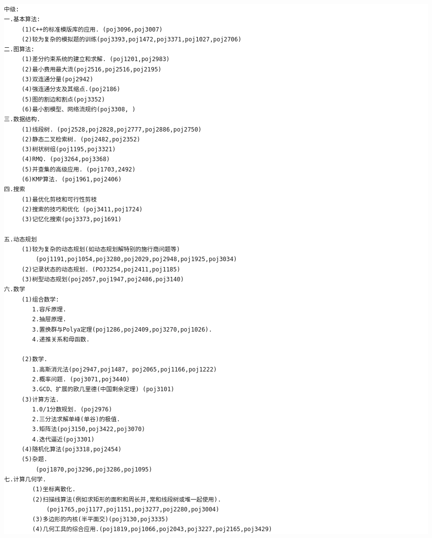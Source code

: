 	
	中级: 
	一.基本算法: 
	     (1)C++的标准模版库的应用. (poj3096,poj3007) 
	     (2)较为复杂的模拟题的训练(poj3393,poj1472,poj3371,poj1027,poj2706) 
	二.图算法: 
	     (1)差分约束系统的建立和求解. (poj1201,poj2983) 
	     (2)最小费用最大流(poj2516,poj2516,poj2195) 
	     (3)双连通分量(poj2942) 
	     (4)强连通分支及其缩点.(poj2186) 
	     (5)图的割边和割点(poj3352) 
	     (6)最小割模型、网络流规约(poj3308, ) 
	三.数据结构. 
	     (1)线段树. (poj2528,poj2828,poj2777,poj2886,poj2750) 
	     (2)静态二叉检索树. (poj2482,poj2352) 
	     (3)树状树组(poj1195,poj3321) 
	     (4)RMQ. (poj3264,poj3368) 
	     (5)并查集的高级应用. (poj1703,2492) 
	     (6)KMP算法. (poj1961,poj2406) 
	四.搜索 
	     (1)最优化剪枝和可行性剪枝 
	     (2)搜索的技巧和优化 (poj3411,poj1724) 
	     (3)记忆化搜索(poj3373,poj1691) 
	     
	五.动态规划 
	     (1)较为复杂的动态规划(如动态规划解特别的施行商问题等) 
	         (poj1191,poj1054,poj3280,poj2029,poj2948,poj1925,poj3034) 
	     (2)记录状态的动态规划. (POJ3254,poj2411,poj1185) 
	     (3)树型动态规划(poj2057,poj1947,poj2486,poj3140) 
	六.数学 
	     (1)组合数学: 
	        1.容斥原理. 
	        2.抽屉原理. 
	        3.置换群与Polya定理(poj1286,poj2409,poj3270,poj1026). 
	        4.递推关系和母函数. 
	        
	     (2)数学. 
	        1.高斯消元法(poj2947,poj1487, poj2065,poj1166,poj1222) 
	        2.概率问题. (poj3071,poj3440) 
	        3.GCD、扩展的欧几里德(中国剩余定理) (poj3101) 
	     (3)计算方法. 
	        1.0/1分数规划. (poj2976) 
	        2.三分法求解单峰(单谷)的极值. 
	        3.矩阵法(poj3150,poj3422,poj3070) 
	        4.迭代逼近(poj3301) 
	     (4)随机化算法(poj3318,poj2454) 
	     (5)杂题. 
	         (poj1870,poj3296,poj3286,poj1095) 
	七.计算几何学. 
	        (1)坐标离散化. 
	        (2)扫描线算法(例如求矩形的面积和周长并,常和线段树或堆一起使用). 
	            (poj1765,poj1177,poj1151,poj3277,poj2280,poj3004) 
	        (3)多边形的内核(半平面交)(poj3130,poj3335) 
	        (4)几何工具的综合应用.(poj1819,poj1066,poj2043,poj3227,poj2165,poj3429) 
	